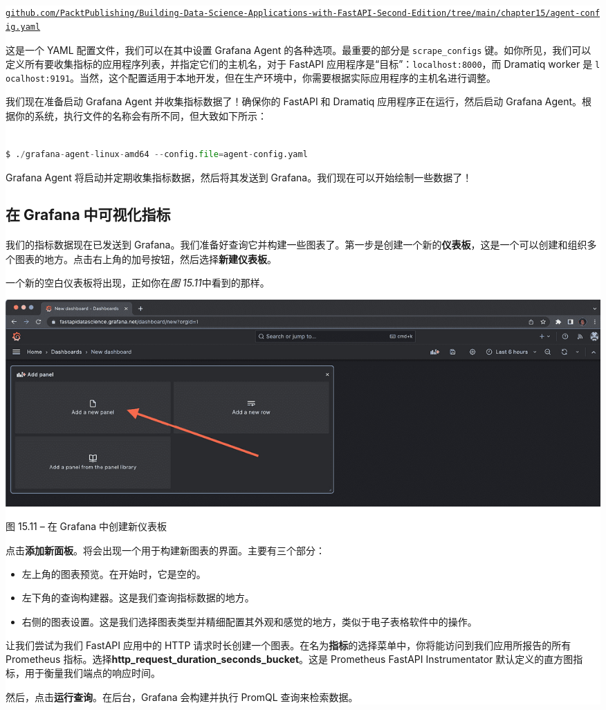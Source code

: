 [`github.com/PacktPublishing/Building-Data-Science-Applications-with-FastAPI-Second-Edition/tree/main/chapter15/agent-config.yaml`](https://github.com/PacktPublishing/Building-Data-Science-Applications-with-FastAPI-Second-Edition/tree/main/chapter15/agent-config.yaml)

这是一个 YAML 配置文件，我们可以在其中设置 Grafana Agent 的各种选项。最重要的部分是 `scrape_configs` 键。如你所见，我们可以定义所有要收集指标的应用程序列表，并指定它们的主机名，对于 FastAPI 应用程序是“目标”：`localhost:8000`，而 Dramatiq worker 是 `localhost:9191`。当然，这个配置适用于本地开发，但在生产环境中，你需要根据实际应用程序的主机名进行调整。

我们现在准备启动 Grafana Agent 并收集指标数据了！确保你的 FastAPI 和 Dramatiq 应用程序正在运行，然后启动 Grafana Agent。根据你的系统，执行文件的名称会有所不同，但大致如下所示：

```py

$ ./grafana-agent-linux-amd64 --config.file=agent-config.yaml
```

Grafana Agent 将启动并定期收集指标数据，然后将其发送到 Grafana。我们现在可以开始绘制一些数据了！

## 在 Grafana 中可视化指标

我们的指标数据现在已发送到 Grafana。我们准备好查询它并构建一些图表了。第一步是创建一个新的**仪表板**，这是一个可以创建和组织多个图表的地方。点击右上角的加号按钮，然后选择**新建仪表板**。

一个新的空白仪表板将出现，正如你在*图 15.11*中看到的那样。

![图 15.11 – 在 Grafana 中创建新仪表板](img/Figure_15.11_B19528.jpg)

图 15.11 – 在 Grafana 中创建新仪表板

点击**添加新面板**。将会出现一个用于构建新图表的界面。主要有三个部分：

+   左上角的图表预览。在开始时，它是空的。

+   左下角的查询构建器。这是我们查询指标数据的地方。

+   右侧的图表设置。这是我们选择图表类型并精细配置其外观和感觉的地方，类似于电子表格软件中的操作。

让我们尝试为我们 FastAPI 应用中的 HTTP 请求时长创建一个图表。在名为**指标**的选择菜单中，你将能访问到我们应用所报告的所有 Prometheus 指标。选择**http_request_duration_seconds_bucket**。这是 Prometheus FastAPI Instrumentator 默认定义的直方图指标，用于衡量我们端点的响应时间。

然后，点击**运行查询**。在后台，Grafana 会构建并执行 PromQL 查询来检索数据。
